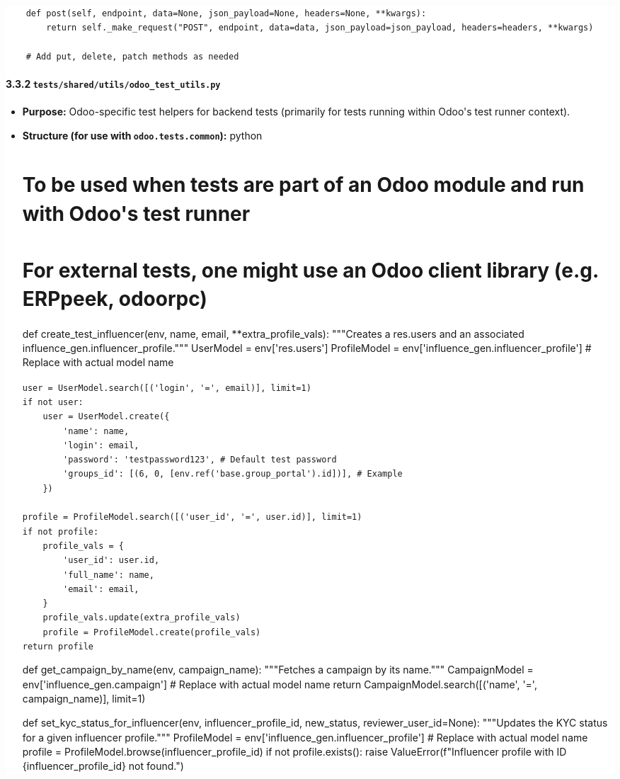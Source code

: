         def post(self, endpoint, data=None, json_payload=None, headers=None, **kwargs):
            return self._make_request("POST", endpoint, data=data, json_payload=json_payload, headers=headers, **kwargs)
        
        # Add put, delete, patch methods as needed
    

#### 3.3.2 `tests/shared/utils/odoo_test_utils.py`
*   **Purpose:** Odoo-specific test helpers for backend tests (primarily for tests running within Odoo's test runner context).
*   **Structure (for use with `odoo.tests.common`):**
    python
    # To be used when tests are part of an Odoo module and run with Odoo's test runner
    # For external tests, one might use an Odoo client library (e.g. ERPpeek, odoorpc)

    def create_test_influencer(env, name, email, **extra_profile_vals):
        """Creates a res.users and an associated influence_gen.influencer_profile."""
        UserModel = env['res.users']
        ProfileModel = env['influence_gen.influencer_profile'] # Replace with actual model name

        user = UserModel.search([('login', '=', email)], limit=1)
        if not user:
            user = UserModel.create({
                'name': name,
                'login': email,
                'password': 'testpassword123', # Default test password
                'groups_id': [(6, 0, [env.ref('base.group_portal').id])], # Example
            })
        
        profile = ProfileModel.search([('user_id', '=', user.id)], limit=1)
        if not profile:
            profile_vals = {
                'user_id': user.id,
                'full_name': name,
                'email': email,
            }
            profile_vals.update(extra_profile_vals)
            profile = ProfileModel.create(profile_vals)
        return profile

    def get_campaign_by_name(env, campaign_name):
        """Fetches a campaign by its name."""
        CampaignModel = env['influence_gen.campaign'] # Replace with actual model name
        return CampaignModel.search([('name', '=', campaign_name)], limit=1)

    def set_kyc_status_for_influencer(env, influencer_profile_id, new_status, reviewer_user_id=None):
        """Updates the KYC status for a given influencer profile."""
        ProfileModel = env['influence_gen.influencer_profile'] # Replace with actual model name
        profile = ProfileModel.browse(influencer_profile_id)
        if not profile.exists():
            raise ValueError(f"Influencer profile with ID {influencer_profile_id} not found.")
        